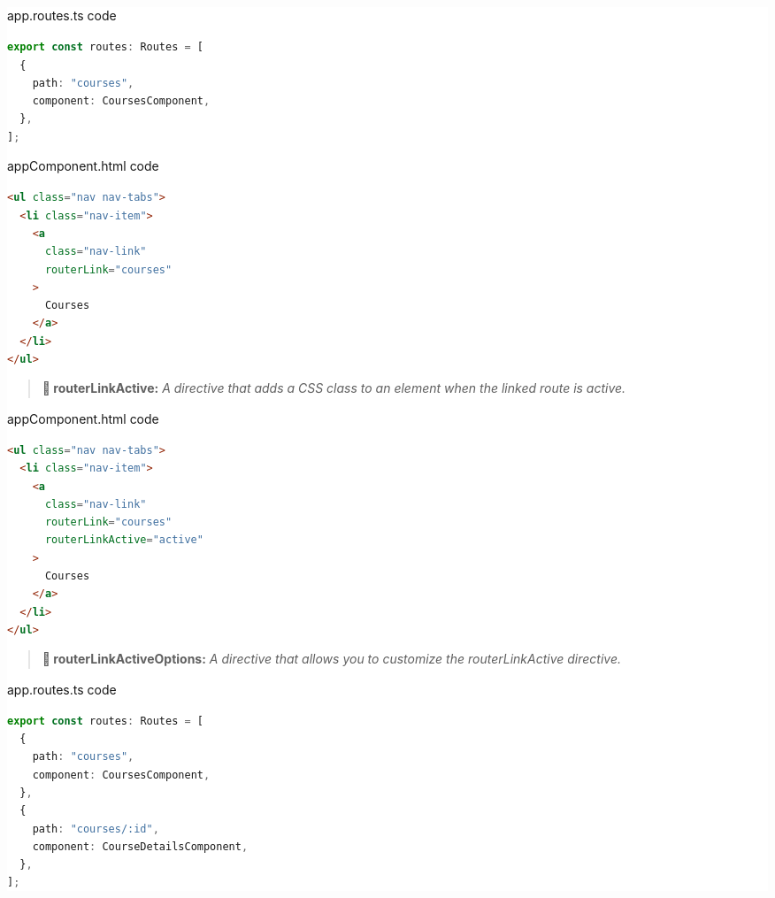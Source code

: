 app.routes.ts code

```typescript
export const routes: Routes = [
  {
    path: "courses",
    component: CoursesComponent,
  },
];
```

appComponent.html code

```HTML
<ul class="nav nav-tabs">
  <li class="nav-item">
    <a
      class="nav-link"
      routerLink="courses"
    >
      Courses
    </a>
  </li>
</ul>
```

> **📝 routerLinkActive:** _A directive that adds a CSS class to an element when the linked route is active._

appComponent.html code

```HTML
<ul class="nav nav-tabs">
  <li class="nav-item">
    <a
      class="nav-link"
      routerLink="courses"
      routerLinkActive="active"
    >
      Courses
    </a>
  </li>
</ul>
```

> **📝 routerLinkActiveOptions:** _A directive that allows you to customize the routerLinkActive directive._

app.routes.ts code

```typescript
export const routes: Routes = [
  {
    path: "courses",
    component: CoursesComponent,
  },
  {
    path: "courses/:id",
    component: CourseDetailsComponent,
  },
];
```
